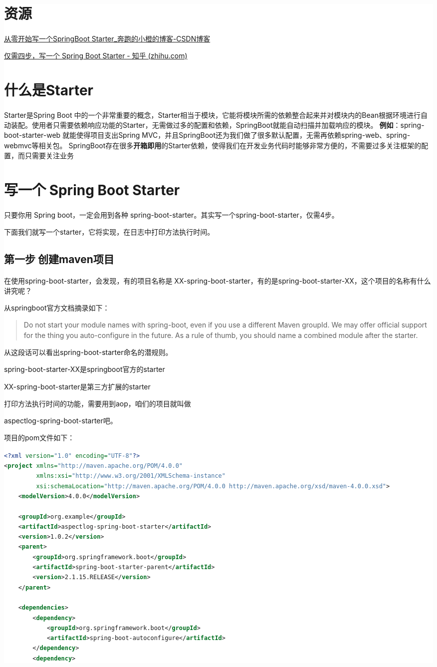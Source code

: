 # 资源

[从零开始写一个SpringBoot Starter_奔跑的小橙的博客-CSDN博客](https://blog.csdn.net/qq_40409260/article/details/105964512)

[仅需四步，写一个 Spring Boot Starter - 知乎 (zhihu.com)](https://zhuanlan.zhihu.com/p/267503106)

# 什么是Starter

Starter是Spring Boot 中的一个非常重要的概念，Starter相当于模块，它能将模块所需的依赖整合起来并对模块内的Bean根据环境进行自动装配。使用者只需要依赖响应功能的Starter，无需做过多的配置和依赖，SpringBoot就能自动扫描并加载响应的模块。
**例如**：spring-boot-starter-web 就能使得项目支出Spring MVC，并且SpringBoot还为我们做了很多默认配置，无需再依赖spring-web、spring-webmvc等相关包。
SpringBoot存在很多**开箱即用**的Starter依赖，使得我们在开发业务代码时能够非常方便的，不需要过多关注框架的配置，而只需要关注业务

# 写一个 Spring Boot Starter

只要你用 Spring boot，一定会用到各种 spring-boot-starter。其实写一个spring-boot-starter，仅需4步。

下面我们就写一个starter，它将实现，在日志中打印方法执行时间。

## **第一步 创建maven项目**

在使用spring-boot-starter，会发现，有的项目名称是 XX-spring-boot-starter，有的是spring-boot-starter-XX，这个项目的名称有什么讲究呢？

从springboot官方文档摘录如下：

> Do not start your module names with spring-boot, even if you use a different Maven groupId. We may offer official support for the thing you auto-configure in the future.
> As a rule of thumb, you should name a combined module after the starter.

从这段话可以看出spring-boot-starter命名的潜规则。

spring-boot-starter-XX是springboot官方的starter

XX-spring-boot-starter是第三方扩展的starter

打印方法执行时间的功能，需要用到aop，咱们的项目就叫做

aspectlog-spring-boot-starter吧。

项目的pom文件如下：

```xml
<?xml version="1.0" encoding="UTF-8"?>
<project xmlns="http://maven.apache.org/POM/4.0.0"
         xmlns:xsi="http://www.w3.org/2001/XMLSchema-instance"
         xsi:schemaLocation="http://maven.apache.org/POM/4.0.0 http://maven.apache.org/xsd/maven-4.0.0.xsd">
    <modelVersion>4.0.0</modelVersion>

    <groupId>org.example</groupId>
    <artifactId>aspectlog-spring-boot-starter</artifactId>
    <version>1.0.2</version>
    <parent>
        <groupId>org.springframework.boot</groupId>
        <artifactId>spring-boot-starter-parent</artifactId>
        <version>2.1.15.RELEASE</version>
    </parent>
    
    <dependencies>
        <dependency>
            <groupId>org.springframework.boot</groupId>
            <artifactId>spring-boot-autoconfigure</artifactId>
        </dependency>
        <dependency>
```